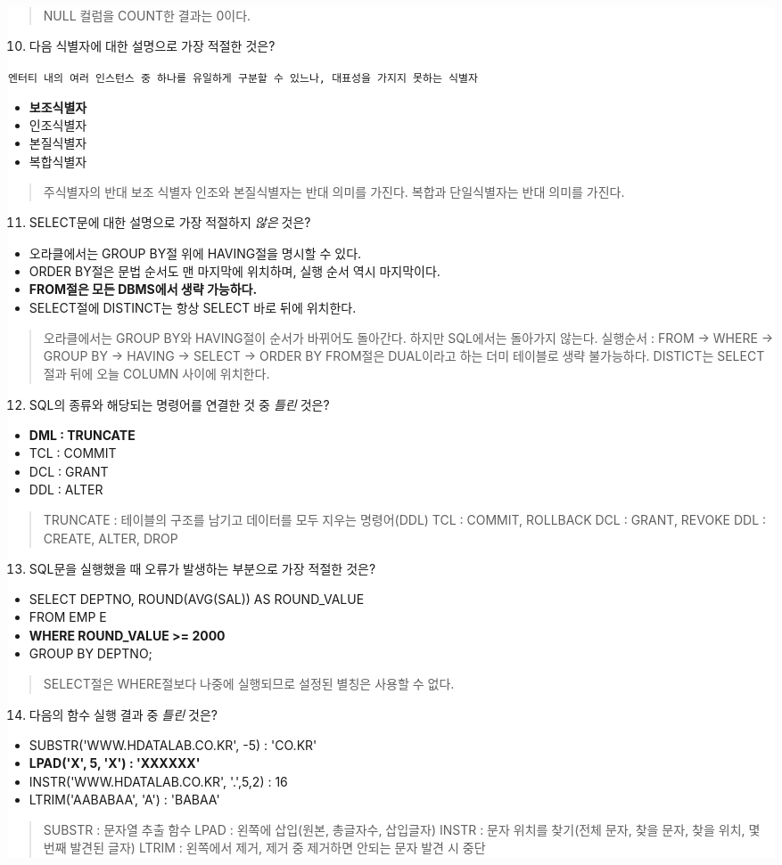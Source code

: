 > NULL 컬럼을 COUNT한 결과는 0이다.

10. 다음 식별자에 대한 설명으로 가장 적절한 것은?
```
엔터티 내의 여러 인스턴스 중 하나를 유일하게 구분할 수 있느나, 대표성을 가지지 못하는 식별자
```
- **보조식별자**
- 인조식별자
- 본질식별자
- 복합식별자

> 주식별자의 반대 보조 식별자
> 인조와 본질식별자는 반대 의미를 가진다.
> 복합과 단일식별자는 반대 의미를 가진다.

11. SELECT문에 대한 설명으로 가장 적절하지 *않은* 것은?
- 오라클에서는 GROUP BY절 위에 HAVING절을 명시할 수 있다.
- ORDER BY절은 문법 순서도 맨 마지막에 위치하며, 실행 순서 역시 마지막이다.
- **FROM절은 모든 DBMS에서 생략 가능하다.**
- SELECT절에 DISTINCT는 항상 SELECT 바로 뒤에 위치한다.

> 오라클에서는 GROUP BY와 HAVING절이 순서가 바뀌어도 돌아간다.
> 하지만 SQL에서는 돌아가지 않는다.
> 실행순서 : FROM -> WHERE -> GROUP BY -> HAVING -> SELECT -> ORDER BY
> FROM절은 DUAL이라고 하는 더미 테이블로 생략 불가능하다.
> DISTICT는 SELECT 절과 뒤에 오늘 COLUMN 사이에 위치한다.

12. SQL의 종류와 해당되는 명령어를 연결한 것 중 *틀린* 것은?
- **DML : TRUNCATE**
- TCL : COMMIT
- DCL : GRANT
- DDL : ALTER

> TRUNCATE : 테이블의 구조를 남기고 데이터를 모두 지우는 명령어(DDL)
> TCL : COMMIT, ROLLBACK
> DCL : GRANT, REVOKE
> DDL : CREATE, ALTER, DROP

13. SQL문을 실행했을 때 오류가 발생하는 부분으로 가장 적절한 것은?
- SELECT DEPTNO, ROUND(AVG(SAL)) AS ROUND_VALUE
- FROM EMP E
- **WHERE ROUND_VALUE >= 2000**
- GROUP BY DEPTNO;

> SELECT절은 WHERE절보다 나중에 실행되므로 설정된 별칭은 사용할 수 없다.

14. 다음의 함수 실행 결과 중 *틀린* 것은?
- SUBSTR('WWW.HDATALAB.CO.KR', -5) : 'CO.KR'
- **LPAD('X', 5, 'X') : 'XXXXXX'**
- INSTR('WWW.HDATALAB.CO.KR', '.',5,2) : 16
- LTRIM('AABABAA', 'A') : 'BABAA'
  
> SUBSTR : 문자열 추출 함수
> LPAD : 왼쪽에 삽입(원본, 총글자수, 삽입글자)
> INSTR : 문자 위치를 찾기(전체 문자, 찾을 문자, 찾을 위치, 몇 번째 발견된 글자)
> LTRIM : 왼쪽에서 제거, 제거 중 제거하면 안되는 문자 발견 시 중단
